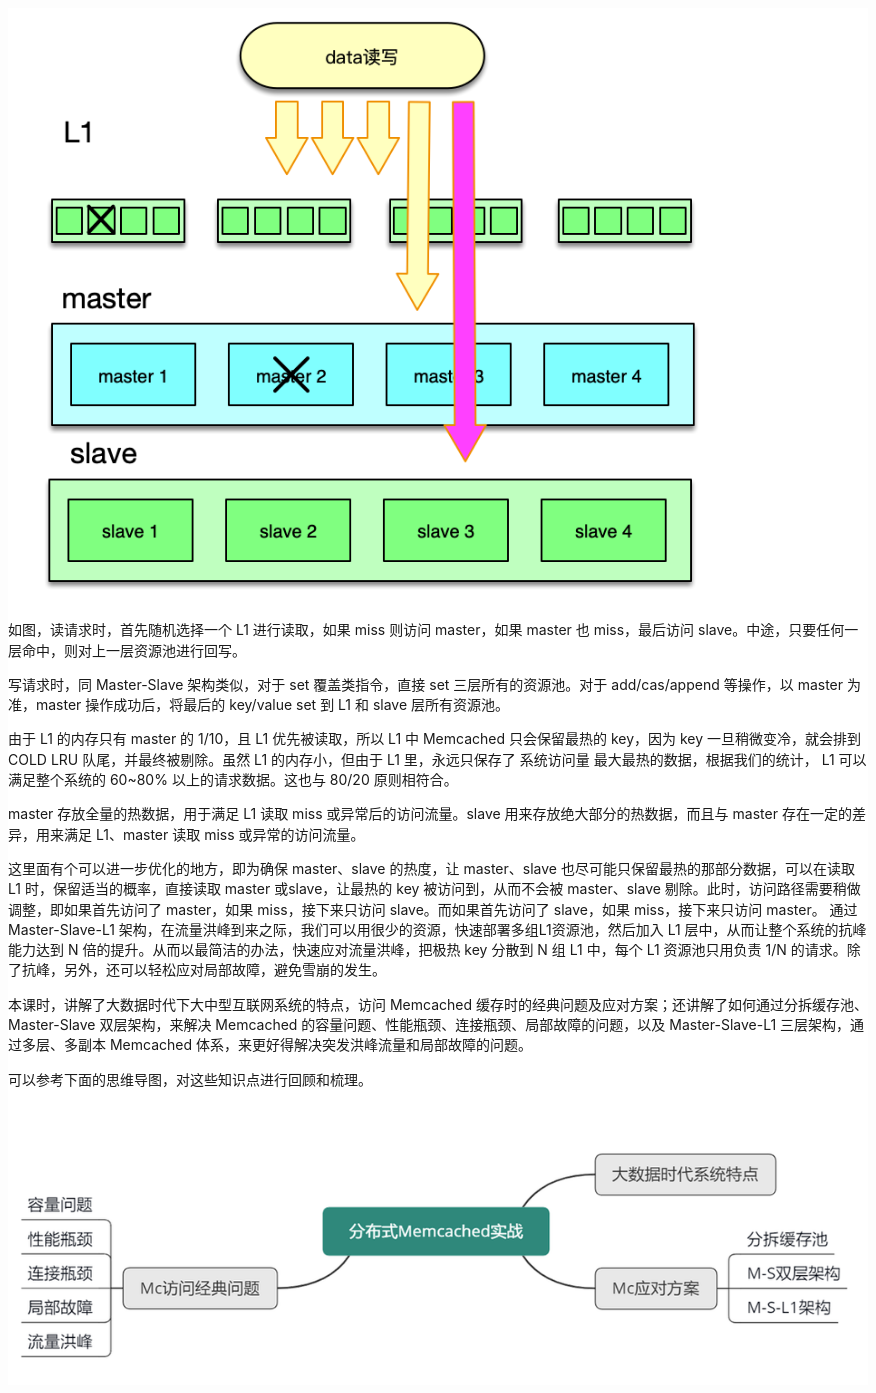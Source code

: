 <p><img src="assets/CgoB5l2lOy-AbOEsAAC45Z6NG4E761.png" alt="img" /></p>
<p>如图，读请求时，首先随机选择一个 L1 进行读取，如果 miss 则访问 master，如果 master 也 miss，最后访问 slave。中途，只要任何一层命中，则对上一层资源池进行回写。</p>
<p>写请求时，同 Master-Slave 架构类似，对于 set 覆盖类指令，直接 set 三层所有的资源池。对于 add/cas/append 等操作，以 master 为准，master 操作成功后，将最后的 key/value set 到 L1 和 slave 层所有资源池。</p>
<p>由于 L1 的内存只有 master 的 1/10，且 L1 优先被读取，所以 L1 中 Memcached 只会保留最热的 key，因为 key 一旦稍微变冷，就会排到 COLD LRU 队尾，并最终被剔除。虽然 L1 的内存小，但由于 L1 里，永远只保存了 系统访问量 最大最热的数据，根据我们的统计， L1 可以满足整个系统的 60~80% 以上的请求数据。这也与 80/20 原则相符合。</p>
<p>master 存放全量的热数据，用于满足 L1 读取 miss 或异常后的访问流量。slave 用来存放绝大部分的热数据，而且与 master 存在一定的差异，用来满足 L1、master 读取 miss 或异常的访问流量。</p>
<p>这里面有个可以进一步优化的地方，即为确保 master、slave 的热度，让 master、slave 也尽可能只保留最热的那部分数据，可以在读取 L1 时，保留适当的概率，直接读取 master 或slave，让最热的 key 被访问到，从而不会被 master、slave 剔除。此时，访问路径需要稍做调整，即如果首先访问了 master，如果 miss，接下来只访问 slave。而如果首先访问了 slave，如果 miss，接下来只访问 master。
通过 Master-Slave-L1 架构，在流量洪峰到来之际，我们可以用很少的资源，快速部署多组L1资源池，然后加入 L1 层中，从而让整个系统的抗峰能力达到 N 倍的提升。从而以最简洁的办法，快速应对流量洪峰，把极热 key 分散到 N 组 L1 中，每个 L1 资源池只用负责 1/N 的请求。除了抗峰，另外，还可以轻松应对局部故障，避免雪崩的发生。</p>
<p>本课时，讲解了大数据时代下大中型互联网系统的特点，访问 Memcached 缓存时的经典问题及应对方案；还讲解了如何通过分拆缓存池、Master-Slave 双层架构，来解决 Memcached 的容量问题、性能瓶颈、连接瓶颈、局部故障的问题，以及 Master-Slave-L1 三层架构，通过多层、多副本 Memcached 体系，来更好得解决突发洪峰流量和局部故障的问题。</p>
<p>可以参考下面的思维导图，对这些知识点进行回顾和梳理。</p>
<p><img src="assets/CgotOV2lOy-AcLeuAADi6iDPbyc277.png" alt="img" /></p>